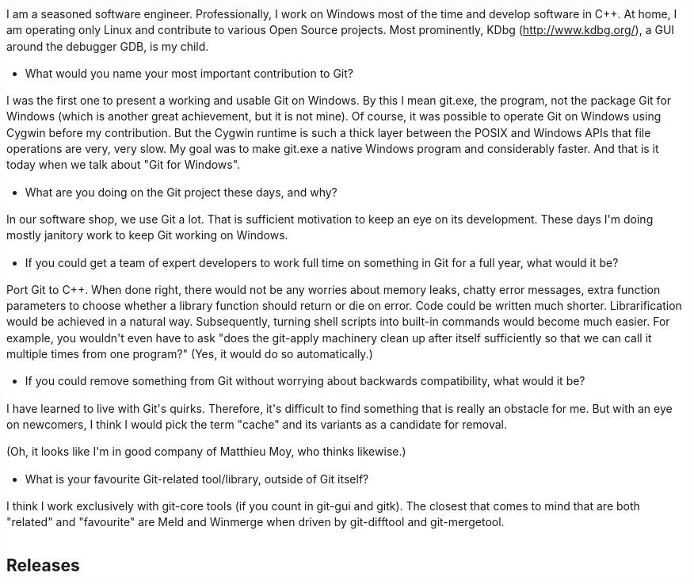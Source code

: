 I am a seasoned software engineer. Professionally, I work on Windows
most of the time and develop software in C++. At home, I am operating
only Linux and contribute to various Open Source projects. Most
prominently, KDbg (http://www.kdbg.org/), a GUI around the debugger
GDB, is my child.

* What would you name your most important contribution to Git?

I was the first one to present a working and usable Git on Windows. By
this I mean git.exe, the program, not the package Git for Windows
(which is another great achievement, but it is not mine). Of course,
it was possible to operate Git on Windows using Cygwin before my
contribution. But the Cygwin runtime is such a thick layer between the
POSIX and Windows APIs that file operations are very, very slow. My
goal was to make git.exe a native Windows program and considerably
faster. And that is it today when we talk about "Git for Windows".

* What are you doing on the Git project these days, and why?

In our software shop, we use Git a lot. That is sufficient motivation
to keep an eye on its development. These days I'm doing mostly
janitory work to keep Git working on Windows.

* If you could get a team of expert developers to work full time on
  something in Git for a full year, what would it be?

Port Git to C++. When done right, there would not be any worries about
memory leaks, chatty error messages, extra function parameters to
choose whether a library function should return or die on error. Code
could be written much shorter. Librarification would be achieved in a
natural way. Subsequently, turning shell scripts into built-in
commands would become much easier. For example, you wouldn't even have
to ask "does the git-apply machinery clean up after itself
sufficiently so that we can call it multiple times from one program?"
(Yes, it would do so automatically.)

* If you could remove something from Git without worrying about
  backwards compatibility, what would it be?

I have learned to live with Git's quirks. Therefore, it's difficult to
find something that is really an obstacle for me. But with an eye on
newcomers, I think I would pick the term "cache" and its variants as a
candidate for removal.

(Oh, it looks like I'm in good company of Matthieu Moy, who thinks likewise.)

* What is your favourite Git-related tool/library, outside of Git itself?

I think I work exclusively with git-core tools (if you count in
git-gui and gitk). The closest that comes to mind that are both
"related" and "favourite" are Meld and Winmerge when driven by
git-difftool and git-mergetool.



## Releases
